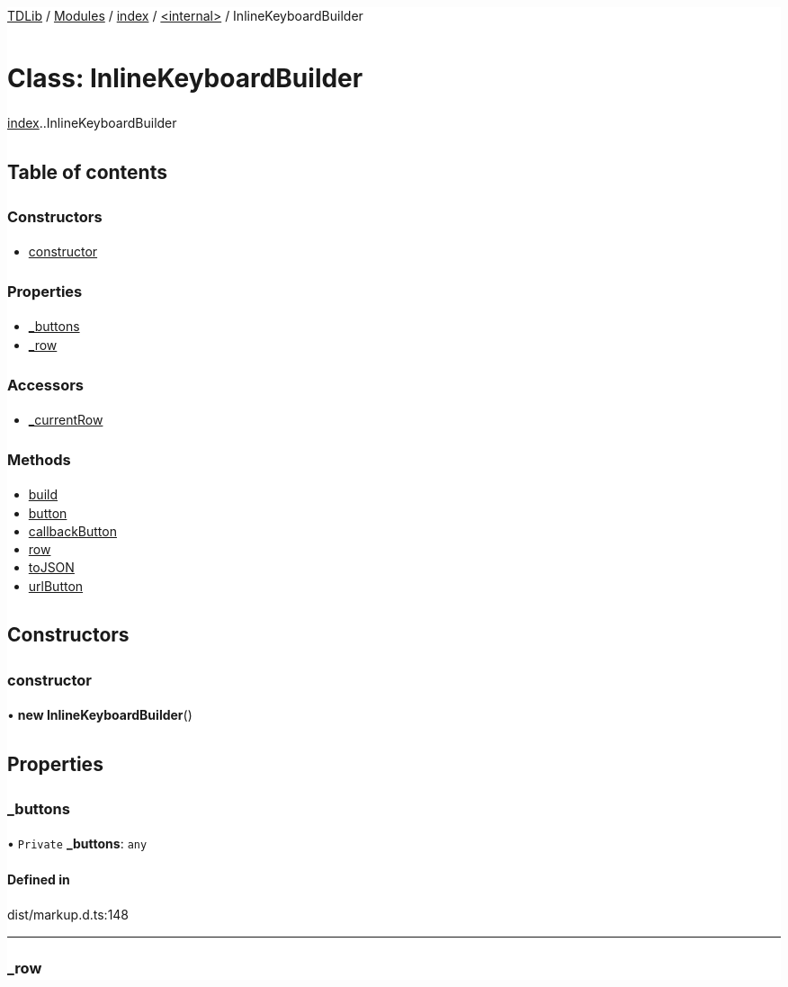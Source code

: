 [TDLib](../README.md) / [Modules](../modules.md) / [index](../modules/index.md) / [<internal\>](../modules/index._internal_.md) / InlineKeyboardBuilder

# Class: InlineKeyboardBuilder

[index](../modules/index.md).[<internal>](../modules/index._internal_.md).InlineKeyboardBuilder

## Table of contents

### Constructors

- [constructor](index._internal_.InlineKeyboardBuilder.md#constructor)

### Properties

- [\_buttons](index._internal_.InlineKeyboardBuilder.md#_buttons)
- [\_row](index._internal_.InlineKeyboardBuilder.md#_row)

### Accessors

- [\_currentRow](index._internal_.InlineKeyboardBuilder.md#_currentrow)

### Methods

- [build](index._internal_.InlineKeyboardBuilder.md#build)
- [button](index._internal_.InlineKeyboardBuilder.md#button)
- [callbackButton](index._internal_.InlineKeyboardBuilder.md#callbackbutton)
- [row](index._internal_.InlineKeyboardBuilder.md#row)
- [toJSON](index._internal_.InlineKeyboardBuilder.md#tojson)
- [urlButton](index._internal_.InlineKeyboardBuilder.md#urlbutton)

## Constructors

### constructor

• **new InlineKeyboardBuilder**()

## Properties

### \_buttons

• `Private` **\_buttons**: `any`

#### Defined in

dist/markup.d.ts:148

___

### \_row
